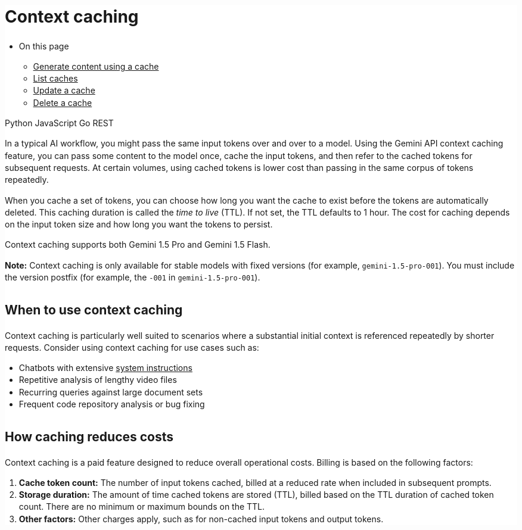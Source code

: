# Context caching

* On this page

  + [Generate content using a cache](#generate-content)
  + [List caches](#list-caches)
  + [Update a cache](#update-cache)
  + [Delete a cache](#delete-cache)

Python
JavaScript
Go
REST

In a typical AI workflow, you might pass the same input tokens over and over to
a model. Using the Gemini API context caching feature, you can pass some content
to the model once, cache the input tokens, and then refer to the cached tokens
for subsequent requests. At certain volumes, using cached tokens is lower cost
than passing in the same corpus of tokens repeatedly.

When you cache a set of tokens, you can choose how long you want the cache to
exist before the tokens are automatically deleted. This caching duration is
called the *time to live* (TTL). If not set, the TTL defaults to 1 hour. The
cost for caching depends on the input token size and how long you want the
tokens to persist.

Context caching supports both Gemini 1.5 Pro and Gemini 1.5 Flash.

**Note:** Context caching is only available for stable models with fixed versions
(for example, `gemini-1.5-pro-001`). You must include the version postfix (for
example, the `-001` in `gemini-1.5-pro-001`).

## When to use context caching

Context caching is particularly well suited to scenarios where a substantial
initial context is referenced repeatedly by shorter requests. Consider using
context caching for use cases such as:

* Chatbots with extensive [system instructions](/gemini-api/docs/system-instructions)
* Repetitive analysis of lengthy video files
* Recurring queries against large document sets
* Frequent code repository analysis or bug fixing

## How caching reduces costs

Context caching is a paid feature designed to reduce overall operational costs.
Billing is based on the following factors:

1. **Cache token count:** The number of input tokens cached, billed at a
   reduced rate when included in subsequent prompts.
2. **Storage duration:** The amount of time cached tokens are stored (TTL),
   billed based on the TTL duration of cached token count. There are no minimum
   or maximum bounds on the TTL.
3. **Other factors:** Other charges apply, such as for non-cached input tokens
   and output tokens.
